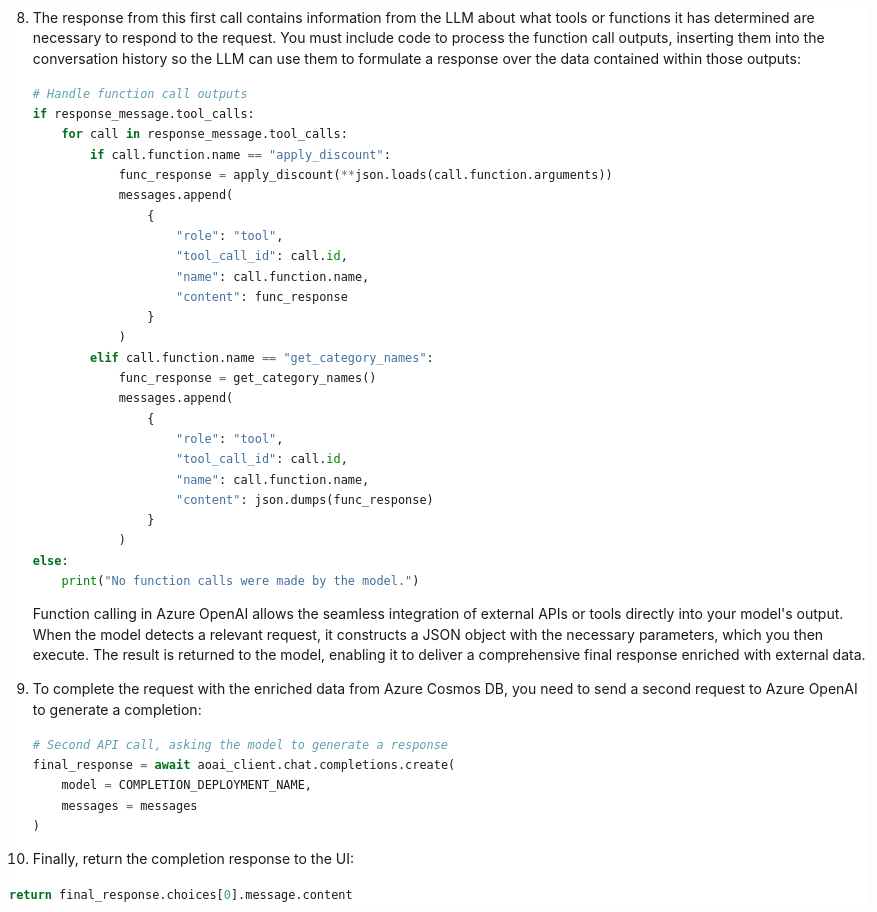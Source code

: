 8. The response from this first call contains information from the LLM about what tools or functions it has determined are necessary to respond to the request. You must include code to process the function call outputs, inserting them into the conversation history so the LLM can use them to formulate a response over the data contained within those outputs:

   ```python
   # Handle function call outputs
   if response_message.tool_calls:
       for call in response_message.tool_calls:
           if call.function.name == "apply_discount":
               func_response = apply_discount(**json.loads(call.function.arguments))
               messages.append(
                   {
                       "role": "tool",
                       "tool_call_id": call.id,
                       "name": call.function.name,
                       "content": func_response
                   }
               )
           elif call.function.name == "get_category_names":
               func_response = get_category_names()
               messages.append(
                   {
                       "role": "tool",
                       "tool_call_id": call.id,
                       "name": call.function.name,
                       "content": json.dumps(func_response)
                   }
               )
   else:
       print("No function calls were made by the model.")
   ```

    Function calling in Azure OpenAI allows the seamless integration of external APIs or tools directly into your model's output. When the model detects a relevant request, it constructs a JSON object with the necessary parameters, which you then execute. The result is returned to the model, enabling it to deliver a comprehensive final response enriched with external data.

9. To complete the request with the enriched data from Azure Cosmos DB, you need to send a second request to Azure OpenAI to generate a completion:

   ```python
   # Second API call, asking the model to generate a response
   final_response = await aoai_client.chat.completions.create(
       model = COMPLETION_DEPLOYMENT_NAME,
       messages = messages
   )
   ```

10. Finally, return the completion response to the UI:

   ```python
   return final_response.choices[0].message.content
   ```
